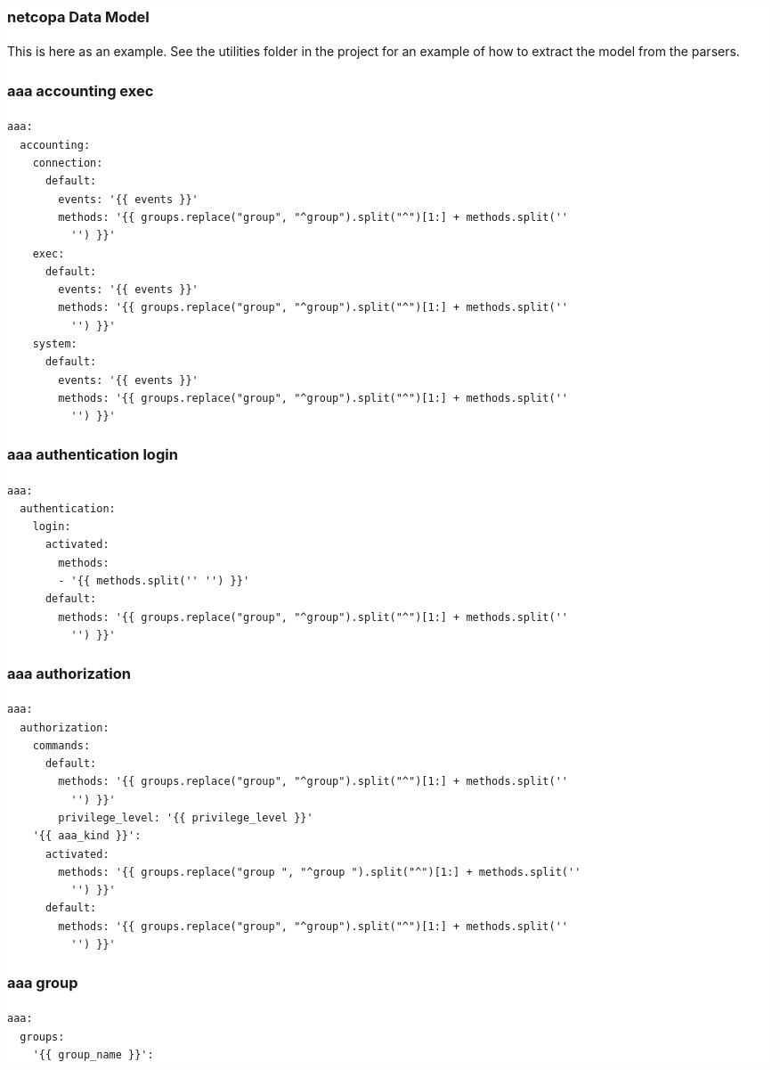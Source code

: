 ### netcopa Data Model

This is here as an example.  See the utilities folder in the project for an example of how to extract the model from the parsers.

### aaa accounting exec
```
aaa:
  accounting:
    connection:
      default:
        events: '{{ events }}'
        methods: '{{ groups.replace("group", "^group").split("^")[1:] + methods.split(''
          '') }}'
    exec:
      default:
        events: '{{ events }}'
        methods: '{{ groups.replace("group", "^group").split("^")[1:] + methods.split(''
          '') }}'
    system:
      default:
        events: '{{ events }}'
        methods: '{{ groups.replace("group", "^group").split("^")[1:] + methods.split(''
          '') }}'

```
### aaa authentication login
```
aaa:
  authentication:
    login:
      activated:
        methods:
        - '{{ methods.split('' '') }}'
      default:
        methods: '{{ groups.replace("group", "^group").split("^")[1:] + methods.split(''
          '') }}'

```
### aaa authorization
```
aaa:
  authorization:
    commands:
      default:
        methods: '{{ groups.replace("group", "^group").split("^")[1:] + methods.split(''
          '') }}'
        privilege_level: '{{ privilege_level }}'
    '{{ aaa_kind }}':
      activated:
        methods: '{{ groups.replace("group ", "^group ").split("^")[1:] + methods.split(''
          '') }}'
      default:
        methods: '{{ groups.replace("group", "^group").split("^")[1:] + methods.split(''
          '') }}'

```
### aaa group
```
aaa:
  groups:
    '{{ group_name }}':
```